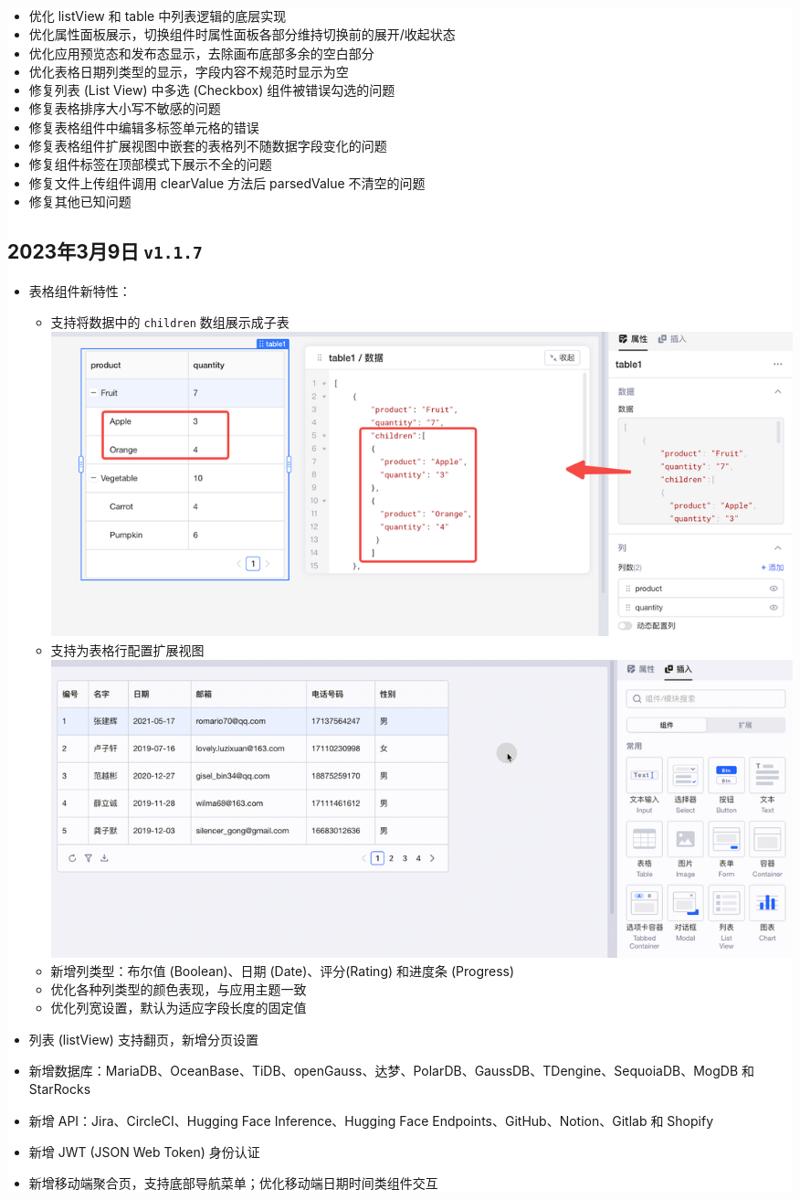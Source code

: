 * 优化 listView 和 table 中列表逻辑的底层实现
* 优化属性面板展示，切换组件时属性面板各部分维持切换前的展开/收起状态
* 优化应用预览态和发布态显示，去除画布底部多余的空白部分
* 优化表格日期列类型的显示，字段内容不规范时显示为空
* 修复列表 (List View) 中多选 (Checkbox) 组件被错误勾选的问题
* 修复表格排序大小写不敏感的问题
* 修复表格组件中编辑多标签单元格的错误
* 修复表格组件扩展视图中嵌套的表格列不随数据字段变化的问题
* 修复组件标签在顶部模式下展示不全的问题
* 修复文件上传组件调用 clearValue 方法后 parsedValue 不清空的问题
* 修复其他已知问题

## 2023年3月9日 `v1.1.7`​

* 表格组件新特性：

  * 支持将数据中的 `children`​ 数组展示成子表  
    ​![](assets/1_1_7-1-20231002133825-1kyytko.png)​
  * 支持为表格行配置扩展视图  
    ​![](assets/1_1_7-2-20231002133825-e9teuny.gif)​
  * 新增列类型：布尔值 (Boolean)、日期 (Date)、评分(Rating) 和进度条 (Progress)
  * 优化各种列类型的颜色表现，与应用主题一致
  * 优化列宽设置，默认为适应字段长度的固定值
* 列表 (listView) 支持翻页，新增分页设置
* 新增数据库：MariaDB、OceanBase、TiDB、openGauss、达梦、PolarDB、GaussDB、TDengine、SequoiaDB、MogDB 和 StarRocks
* 新增 API：Jira、CircleCI、Hugging Face Inference、Hugging Face Endpoints、GitHub、Notion、Gitlab 和 Shopify
* 新增 JWT (JSON Web Token) 身份认证
* 新增移动端聚合页，支持底部导航菜单；优化移动端日期时间类组件交互